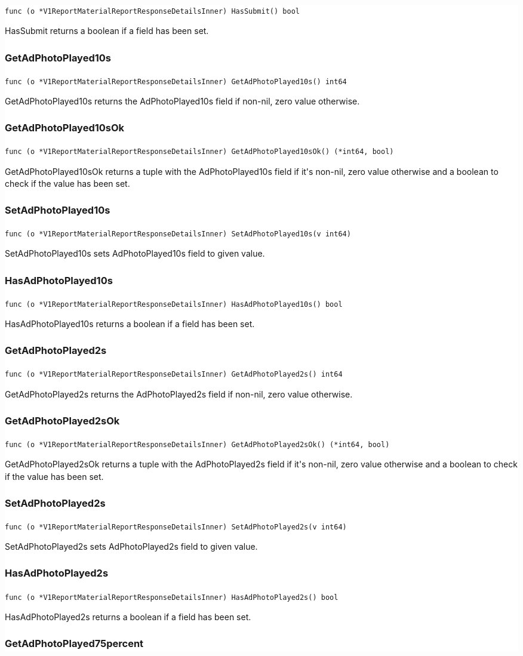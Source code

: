 `func (o *V1ReportMaterialReportResponseDetailsInner) HasSubmit() bool`

HasSubmit returns a boolean if a field has been set.

### GetAdPhotoPlayed10s

`func (o *V1ReportMaterialReportResponseDetailsInner) GetAdPhotoPlayed10s() int64`

GetAdPhotoPlayed10s returns the AdPhotoPlayed10s field if non-nil, zero value otherwise.

### GetAdPhotoPlayed10sOk

`func (o *V1ReportMaterialReportResponseDetailsInner) GetAdPhotoPlayed10sOk() (*int64, bool)`

GetAdPhotoPlayed10sOk returns a tuple with the AdPhotoPlayed10s field if it's non-nil, zero value otherwise
and a boolean to check if the value has been set.

### SetAdPhotoPlayed10s

`func (o *V1ReportMaterialReportResponseDetailsInner) SetAdPhotoPlayed10s(v int64)`

SetAdPhotoPlayed10s sets AdPhotoPlayed10s field to given value.

### HasAdPhotoPlayed10s

`func (o *V1ReportMaterialReportResponseDetailsInner) HasAdPhotoPlayed10s() bool`

HasAdPhotoPlayed10s returns a boolean if a field has been set.

### GetAdPhotoPlayed2s

`func (o *V1ReportMaterialReportResponseDetailsInner) GetAdPhotoPlayed2s() int64`

GetAdPhotoPlayed2s returns the AdPhotoPlayed2s field if non-nil, zero value otherwise.

### GetAdPhotoPlayed2sOk

`func (o *V1ReportMaterialReportResponseDetailsInner) GetAdPhotoPlayed2sOk() (*int64, bool)`

GetAdPhotoPlayed2sOk returns a tuple with the AdPhotoPlayed2s field if it's non-nil, zero value otherwise
and a boolean to check if the value has been set.

### SetAdPhotoPlayed2s

`func (o *V1ReportMaterialReportResponseDetailsInner) SetAdPhotoPlayed2s(v int64)`

SetAdPhotoPlayed2s sets AdPhotoPlayed2s field to given value.

### HasAdPhotoPlayed2s

`func (o *V1ReportMaterialReportResponseDetailsInner) HasAdPhotoPlayed2s() bool`

HasAdPhotoPlayed2s returns a boolean if a field has been set.

### GetAdPhotoPlayed75percent
